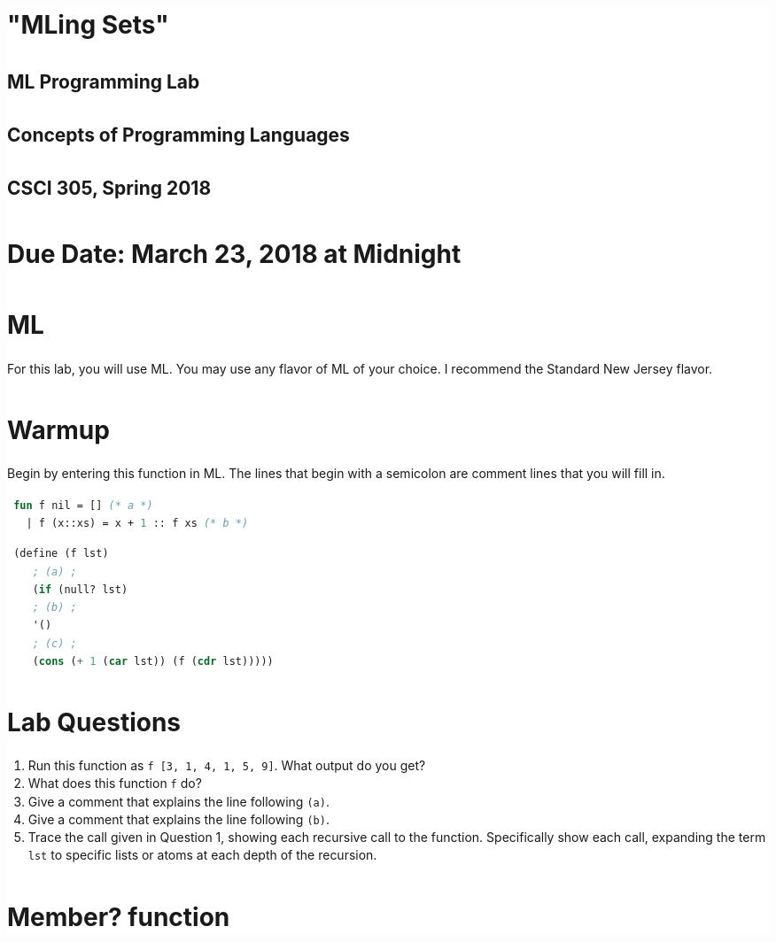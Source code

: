 # "MLing Sets"
## ML Programming Lab
## Concepts of Programming Languages
## CSCI 305, Spring 2018

# Due Date: March 23, 2018 at Midnight

# ML

For this lab, you will use ML. You may use any flavor of ML of your choice. I recommend the Standard New Jersey flavor.

# Warmup

Begin by entering this function in ML. The lines that begin with a semicolon are comment lines that you will fill in.

```ml
 fun f nil = [] (* a *)
   | f (x::xs) = x + 1 :: f xs (* b *)
```

```lisp
 (define (f lst)
    ; (a) ;
    (if (null? lst)
	; (b) ;
	'()
	; (c) ;
	(cons (+ 1 (car lst)) (f (cdr lst)))))
```


# Lab Questions
 
1. Run this function as `f [3, 1, 4, 1, 5, 9]`. What output do you get?
2. What does this function `f` do?
3. Give a comment that explains the line following `(a)`.
4. Give a comment that explains the line following `(b)`.
5. Trace the call given in Question 1, showing each recursive call to the function. Specifically show each call, expanding the term `lst` to specific lists or atoms at each depth of the recursion.

# Member? function
